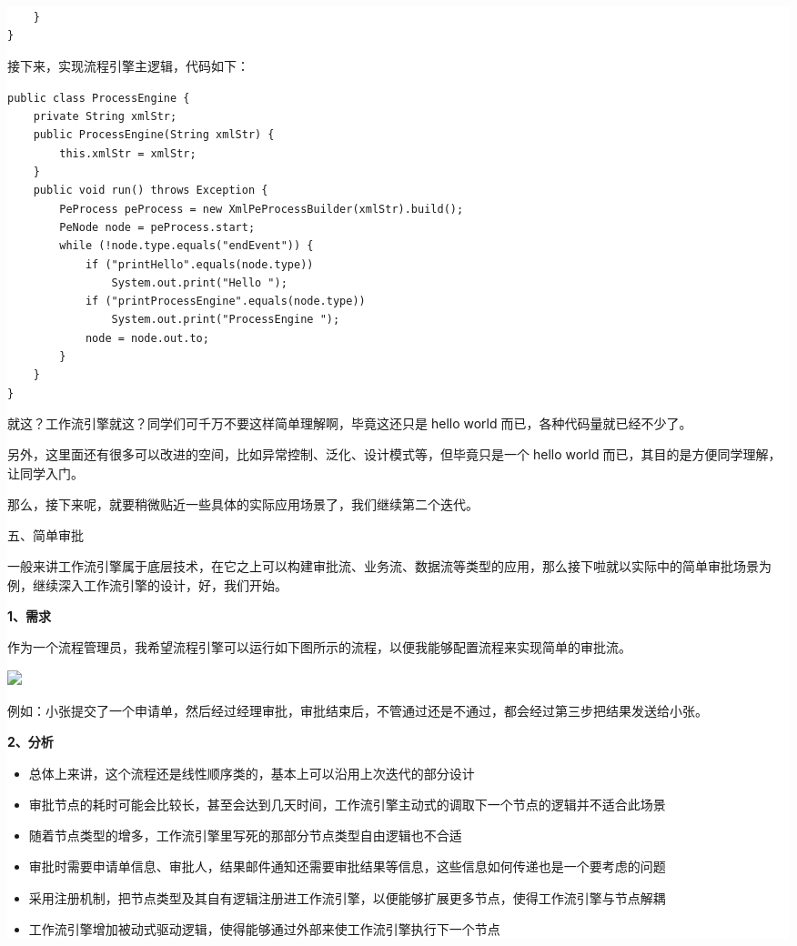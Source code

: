 ```
    }
}
```

接下来，实现流程引擎主逻辑，代码如下：

```
public class ProcessEngine {
    private String xmlStr;
    public ProcessEngine(String xmlStr) {
        this.xmlStr = xmlStr;
    }
    public void run() throws Exception {
        PeProcess peProcess = new XmlPeProcessBuilder(xmlStr).build();
        PeNode node = peProcess.start;
        while (!node.type.equals("endEvent")) {
            if ("printHello".equals(node.type))
                System.out.print("Hello ");
            if ("printProcessEngine".equals(node.type))
                System.out.print("ProcessEngine ");
            node = node.out.to;
        }
    }
}
```

就这？工作流引擎就这？同学们可千万不要这样简单理解啊，毕竟这还只是 hello world 而已，各种代码量就已经不少了。

另外，这里面还有很多可以改进的空间，比如异常控制、泛化、设计模式等，但毕竟只是一个 hello world 而已，其目的是方便同学理解，让同学入门。

那么，接下来呢，就要稍微贴近一些具体的实际应用场景了，我们继续第二个迭代。

五、简单审批

一般来讲工作流引擎属于底层技术，在它之上可以构建审批流、业务流、数据流等类型的应用，那么接下啦就以实际中的简单审批场景为例，继续深入工作流引擎的设计，好，我们开始。

**1、需求**

作为一个流程管理员，我希望流程引擎可以运行如下图所示的流程，以便我能够配置流程来实现简单的审批流。

![](https://mmbiz.qpic.cn/mmbiz_png/kg6GwCO9lugVibNZoxPtZp4ibA1iaE5Aj5ia4QUicvpoibO5xsRGqEgOF2HrQcQP14Bg9xHXzMg7uQCXpv4HGxs1oJsA/640?wx_fmt=png)

例如：小张提交了一个申请单，然后经过经理审批，审批结束后，不管通过还是不通过，都会经过第三步把结果发送给小张。

**2、分析**

*   总体上来讲，这个流程还是线性顺序类的，基本上可以沿用上次迭代的部分设计
    
*   审批节点的耗时可能会比较长，甚至会达到几天时间，工作流引擎主动式的调取下一个节点的逻辑并不适合此场景
    
*   随着节点类型的增多，工作流引擎里写死的那部分节点类型自由逻辑也不合适
    
*   审批时需要申请单信息、审批人，结果邮件通知还需要审批结果等信息，这些信息如何传递也是一个要考虑的问题
    

*   采用注册机制，把节点类型及其自有逻辑注册进工作流引擎，以便能够扩展更多节点，使得工作流引擎与节点解耦
    
*   工作流引擎增加被动式驱动逻辑，使得能够通过外部来使工作流引擎执行下一个节点
    